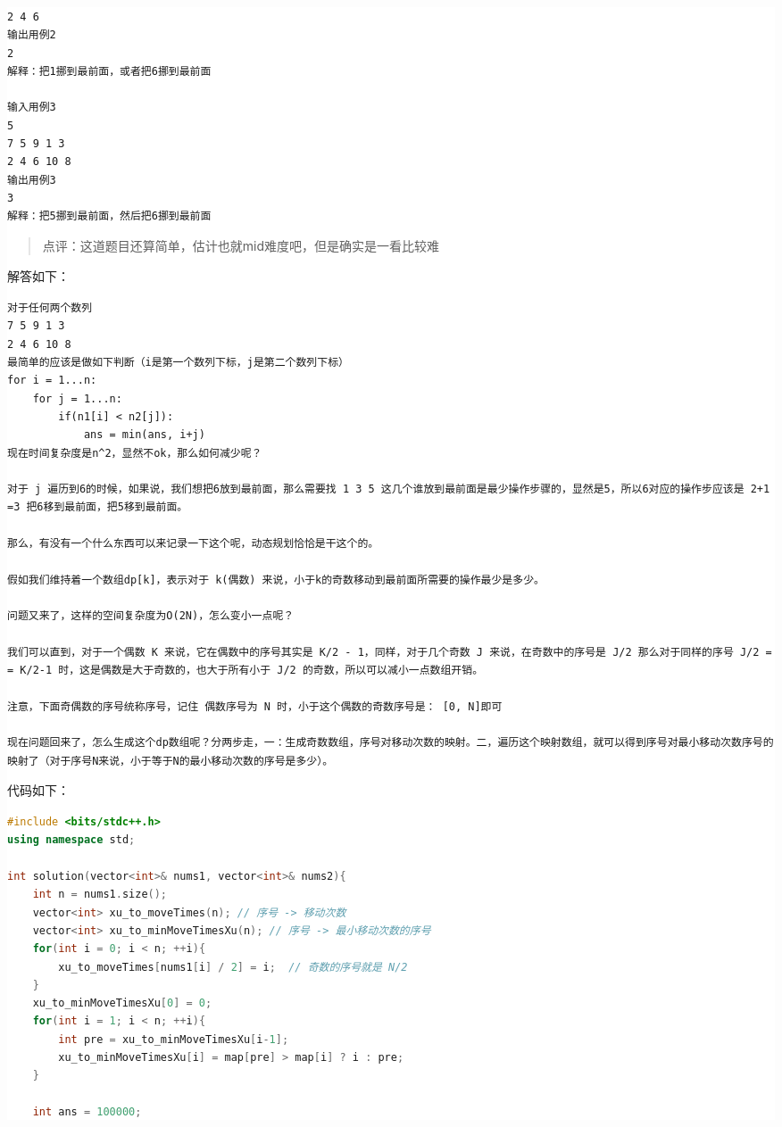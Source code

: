 ```
2 4 6
输出用例2
2
解释：把1挪到最前面，或者把6挪到最前面

输入用例3
5
7 5 9 1 3
2 4 6 10 8
输出用例3
3
解释：把5挪到最前面，然后把6挪到最前面
```

>   点评：这道题目还算简单，估计也就mid难度吧，但是确实是一看比较难

解答如下：

```
对于任何两个数列
7 5 9 1 3
2 4 6 10 8
最简单的应该是做如下判断（i是第一个数列下标，j是第二个数列下标）
for i = 1...n:
	for j = 1...n:
		if(n1[i] < n2[j]):
			ans = min(ans, i+j)
现在时间复杂度是n^2，显然不ok，那么如何减少呢？

对于 j 遍历到6的时候，如果说，我们想把6放到最前面，那么需要找 1 3 5 这几个谁放到最前面是最少操作步骤的，显然是5，所以6对应的操作步应该是 2+1=3 把6移到最前面，把5移到最前面。

那么，有没有一个什么东西可以来记录一下这个呢，动态规划恰恰是干这个的。

假如我们维持着一个数组dp[k]，表示对于 k(偶数) 来说，小于k的奇数移动到最前面所需要的操作最少是多少。

问题又来了，这样的空间复杂度为O(2N)，怎么变小一点呢？

我们可以直到，对于一个偶数 K 来说，它在偶数中的序号其实是 K/2 - 1，同样，对于几个奇数 J 来说，在奇数中的序号是 J/2 那么对于同样的序号 J/2 == K/2-1 时，这是偶数是大于奇数的，也大于所有小于 J/2 的奇数，所以可以减小一点数组开销。

注意，下面奇偶数的序号统称序号，记住 偶数序号为 N 时，小于这个偶数的奇数序号是： [0, N]即可

现在问题回来了，怎么生成这个dp数组呢？分两步走，一：生成奇数数组，序号对移动次数的映射。二，遍历这个映射数组，就可以得到序号对最小移动次数序号的映射了（对于序号N来说，小于等于N的最小移动次数的序号是多少）。
```

代码如下：

```cpp
#include <bits/stdc++.h>
using namespace std;

int solution(vector<int>& nums1, vector<int>& nums2){
    int n = nums1.size();
    vector<int> xu_to_moveTimes(n); // 序号 -> 移动次数
    vector<int> xu_to_minMoveTimesXu(n); // 序号 -> 最小移动次数的序号
    for(int i = 0; i < n; ++i){
        xu_to_moveTimes[nums1[i] / 2] = i;  // 奇数的序号就是 N/2
    }
	xu_to_minMoveTimesXu[0] = 0;
    for(int i = 1; i < n; ++i){
        int pre = xu_to_minMoveTimesXu[i-1];
        xu_to_minMoveTimesXu[i] = map[pre] > map[i] ? i : pre;
    }
    
    int ans = 100000;
```